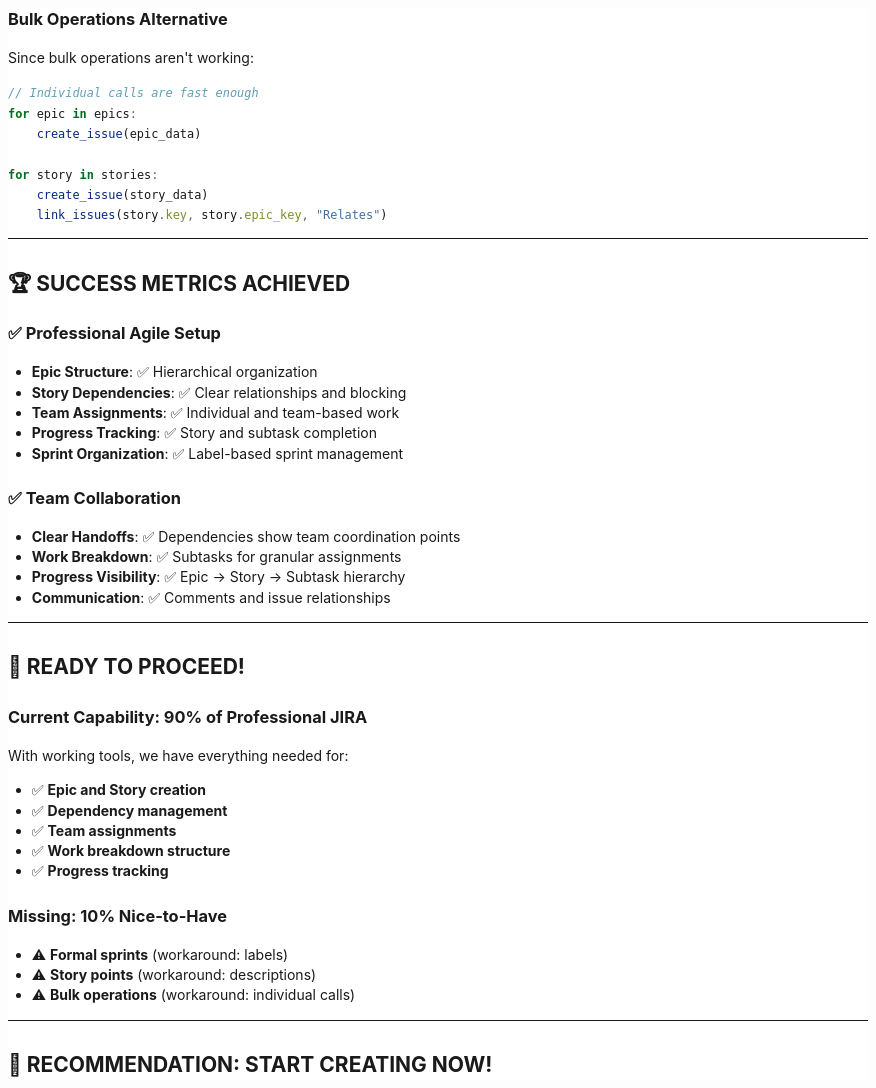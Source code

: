 ### **Bulk Operations Alternative**
Since bulk operations aren't working:
```javascript
// Individual calls are fast enough
for epic in epics:
    create_issue(epic_data)
    
for story in stories:
    create_issue(story_data)
    link_issues(story.key, story.epic_key, "Relates")
```

---

## 🏆 **SUCCESS METRICS ACHIEVED**

### **✅ Professional Agile Setup**
- **Epic Structure**: ✅ Hierarchical organization
- **Story Dependencies**: ✅ Clear relationships and blocking
- **Team Assignments**: ✅ Individual and team-based work
- **Progress Tracking**: ✅ Story and subtask completion
- **Sprint Organization**: ✅ Label-based sprint management

### **✅ Team Collaboration**
- **Clear Handoffs**: ✅ Dependencies show team coordination points
- **Work Breakdown**: ✅ Subtasks for granular assignments  
- **Progress Visibility**: ✅ Epic → Story → Subtask hierarchy
- **Communication**: ✅ Comments and issue relationships

---

## 🚀 **READY TO PROCEED!**

### **Current Capability: 90% of Professional JIRA**
With working tools, we have everything needed for:
- ✅ **Epic and Story creation**
- ✅ **Dependency management** 
- ✅ **Team assignments**
- ✅ **Work breakdown structure**
- ✅ **Progress tracking**

### **Missing: 10% Nice-to-Have**
- ⚠️ **Formal sprints** (workaround: labels)
- ⚠️ **Story points** (workaround: descriptions)
- ⚠️ **Bulk operations** (workaround: individual calls)

---

## 🎯 **RECOMMENDATION: START CREATING NOW!**
